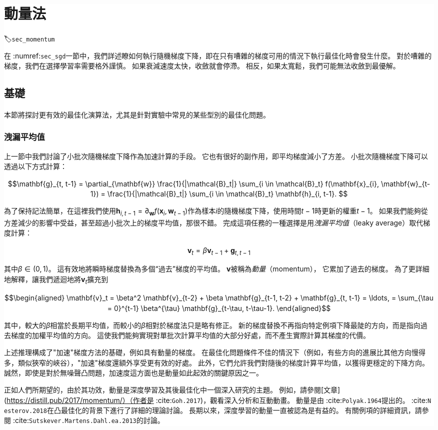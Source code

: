 # 動量法
:label:`sec_momentum`

在 :numref:`sec_sgd`一節中，我們詳述瞭如何執行隨機梯度下降，即在只有嘈雜的梯度可用的情況下執行最佳化時會發生什麼。
對於嘈雜的梯度，我們在選擇學習率需要格外謹慎。
如果衰減速度太快，收斂就會停滯。
相反，如果太寬鬆，我們可能無法收斂到最優解。

## 基礎

本節將探討更有效的最佳化演算法，尤其是針對實驗中常見的某些型別的最佳化問題。

### 洩漏平均值

上一節中我們討論了小批次隨機梯度下降作為加速計算的手段。
它也有很好的副作用，即平均梯度減小了方差。
小批次隨機梯度下降可以透過以下方式計算：

$$\mathbf{g}_{t, t-1} = \partial_{\mathbf{w}} \frac{1}{|\mathcal{B}_t|} \sum_{i \in \mathcal{B}_t} f(\mathbf{x}_{i}, \mathbf{w}_{t-1}) = \frac{1}{|\mathcal{B}_t|} \sum_{i \in \mathcal{B}_t} \mathbf{h}_{i, t-1}.
$$

為了保持記法簡單，在這裡我們使用$\mathbf{h}_{i, t-1} = \partial_{\mathbf{w}} f(\mathbf{x}_i, \mathbf{w}_{t-1})$作為樣本$i$的隨機梯度下降，使用時間$t-1$時更新的權重$t-1$。
如果我們能夠從方差減少的影響中受益，甚至超過小批次上的梯度平均值，那很不錯。
完成這項任務的一種選擇是用*洩漏平均值*（leaky average）取代梯度計算：

$$\mathbf{v}_t = \beta \mathbf{v}_{t-1} + \mathbf{g}_{t, t-1}$$

其中$\beta \in (0, 1)$。
這有效地將瞬時梯度替換為多個“過去”梯度的平均值。
$\mathbf{v}$被稱為*動量*（momentum），
它累加了過去的梯度。
為了更詳細地解釋，讓我們遞迴地將$\mathbf{v}_t$擴充到

$$\begin{aligned}
\mathbf{v}_t = \beta^2 \mathbf{v}_{t-2} + \beta \mathbf{g}_{t-1, t-2} + \mathbf{g}_{t, t-1}
= \ldots, = \sum_{\tau = 0}^{t-1} \beta^{\tau} \mathbf{g}_{t-\tau, t-\tau-1}.
\end{aligned}$$

其中，較大的$\beta$相當於長期平均值，而較小的$\beta$相對於梯度法只是略有修正。
新的梯度替換不再指向特定例項下降最陡的方向，而是指向過去梯度的加權平均值的方向。
這使我們能夠實現對單批次計算平均值的大部分好處，而不產生實際計算其梯度的代價。

上述推理構成了"加速"梯度方法的基礎，例如具有動量的梯度。
在最佳化問題條件不佳的情況下（例如，有些方向的進展比其他方向慢得多，類似狹窄的峽谷），"加速"梯度還額外享受更有效的好處。
此外，它們允許我們對隨後的梯度計算平均值，以獲得更穩定的下降方向。
誠然，即使是對於無噪聲凸問題，加速度這方面也是動量如此起效的關鍵原因之一。

正如人們所期望的，由於其功效，動量是深度學習及其後最佳化中一個深入研究的主題。
例如，請參閱[文章](https://distill.pub/2017/momentum/）（作者是 :cite:`Goh.2017`)，觀看深入分析和互動動畫。
動量是由 :cite:`Polyak.1964`提出的。
 :cite:`Nesterov.2018`在凸最佳化的背景下進行了詳細的理論討論。
長期以來，深度學習的動量一直被認為是有益的。
有關例項的詳細資訊，請參閱 :cite:`Sutskever.Martens.Dahl.ea.2013`的討論。
